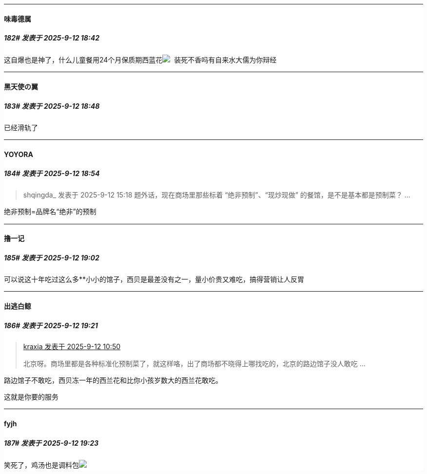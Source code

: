 
*****

####  味毒德属  
##### 182#       发表于 2025-9-12 18:42

这自爆也是神了，什么儿童餐用24个月保质期西蓝花<img src="https://static.stage1st.com/image/smiley/face2017/010.png" referrerpolicy="no-referrer">  装死不香吗有自来水大儒为你辩经


*****

####  黑天使の翼  
##### 183#       发表于 2025-9-12 18:48

已经滑轨了


*****

####  YOYORA  
##### 184#       发表于 2025-9-12 18:54

<blockquote>shqingda_ 发表于 2025-9-12 15:18
题外话，现在商场里那些标着 “绝非预制”、“现炒现做” 的餐馆，是不是基本都是预制菜？ ...</blockquote>
绝非预制=品牌名“绝非”的预制


*****

####  撸一记  
##### 185#       发表于 2025-9-12 19:02

可以说这十年吃过这么多**小小的馆子，西贝是最差没有之一，量小价贵又难吃，搞得营销让人反胃


*****

####  出逃白鲸  
##### 186#       发表于 2025-9-12 19:21

<blockquote><a href="httphttps://stage1st.com/2b/forum.php?mod=redirect&amp;goto=findpost&amp;pid=68411917&amp;ptid=2261782" target="_blank">kraxia 发表于 2025-9-12 10:50</a>

北京呀。商场里都是各种标准化预制菜了，就这样咯，出了商场都不晓得上哪找吃的，北京的路边馆子没人敢吃 ...</blockquote>
路边馆子不敢吃，西贝冻一年的西兰花和比你小孩岁数大的西兰花敢吃。

这就是你要的服务

*****

####  fyjh  
##### 187#       发表于 2025-9-12 19:23

笑死了，鸡汤也是调料包<img src="https://static.stage1st.com/image/smiley/face2017/067.png" referrerpolicy="no-referrer">

